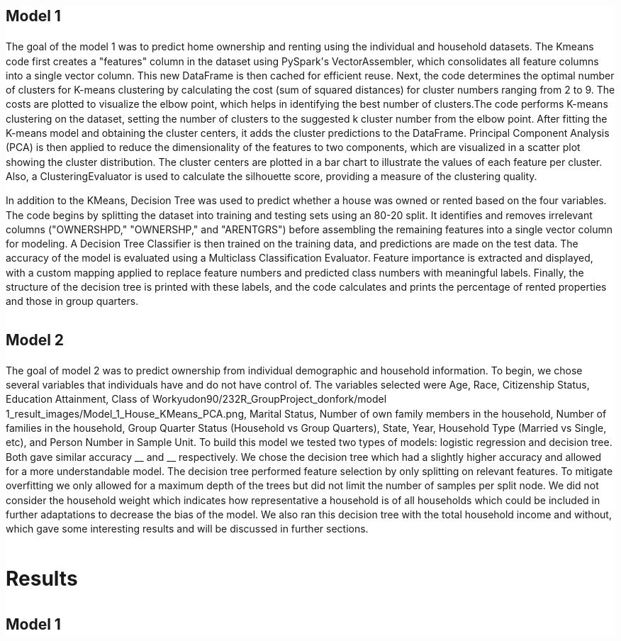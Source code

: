 
## Model 1

The goal of the model 1 was to predict home ownership and renting using the individual and household datasets.
The Kmeans code first creates a "features" column in the dataset using PySpark's VectorAssembler, which consolidates all feature columns into a single vector column. This new DataFrame is then cached for efficient reuse. Next, the code determines the optimal number of clusters for K-means clustering by calculating the cost (sum of squared distances) for cluster numbers ranging from 2 to 9. The costs are plotted to visualize the elbow point, which helps in identifying the best number of clusters.The code performs K-means clustering on the dataset, setting the number of clusters to the suggested k cluster number from the elbow point. After fitting the K-means model and obtaining the cluster centers, it adds the cluster predictions to the DataFrame. Principal Component Analysis (PCA) is then applied to reduce the dimensionality of the features to two components, which are visualized in a scatter plot showing the cluster distribution. The cluster centers are plotted in a bar chart to illustrate the values of each feature per cluster. Also, a ClusteringEvaluator is used to calculate the silhouette score, providing a measure of the clustering quality.

In addition to the KMeans, Decision Tree was used to predict whether a house was owned or rented based on the four variables.  The code begins by splitting the dataset into training and testing sets using an 80-20 split. It identifies and removes irrelevant columns ("OWNERSHPD," "OWNERSHP," and "ARENTGRS") before assembling the remaining features into a single vector column for modeling. A Decision Tree Classifier is then trained on the training data, and predictions are made on the test data. The accuracy of the model is evaluated using a Multiclass Classification Evaluator. Feature importance is extracted and displayed, with a custom mapping applied to replace feature numbers and predicted class numbers with meaningful labels. Finally, the structure of the decision tree is printed with these labels, and the code calculates and prints the percentage of rented properties and those in group quarters.


## Model 2
The goal of model 2 was to predict ownership from individual demographic and household information. To begin, we chose several  variables that individuals have and do not have control of. The variables selected were Age, Race, Citizenship Status, Education Attainment, Class of Workyudon90/232R_GroupProject_donfork/model 1_result_images/Model_1_House_KMeans_PCA.png, Marital Status, Number of own family members in the household, Number of families in the household, Group Quarter Status (Household vs Group Quarters), State, Year, Household Type (Married vs Single, etc), and Person Number in Sample Unit. To build this model we tested two types of models: logistic regression and decision tree. Both gave similar accuracy __ and __ respectively. We chose the decision tree which had a slightly higher accuracy and allowed for a more understandable model. The decision tree performed feature selection by only splitting on relevant features. To mitigate overfitting we only allowed for a maximum depth of the trees but did not limit the number of samples per split node. We did not consider the household weight which indicates how representative a household is of all households which could be included in further adaptations to decrease the bias of the model. We also ran this decision tree with the total household income and without, which gave some interesting results and will be discussed in further sections.

# Results 
## Model 1 
